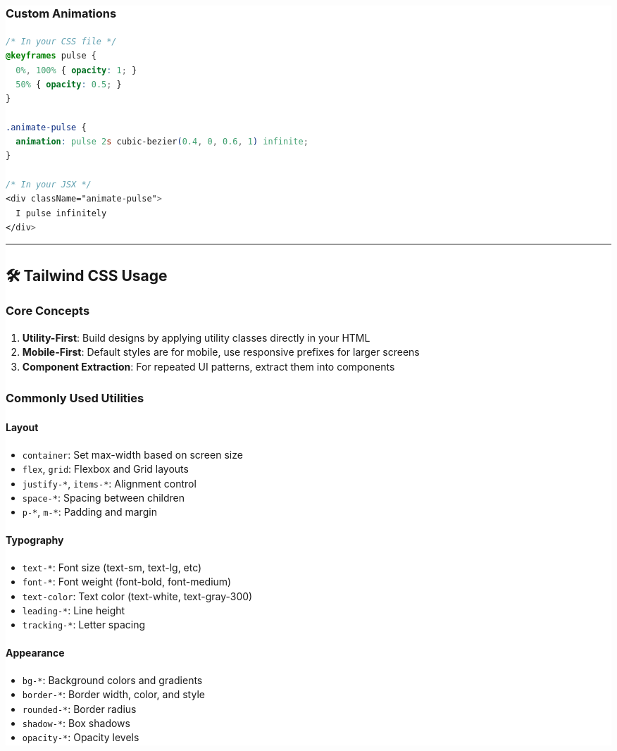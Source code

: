 ### Custom Animations

```css
/* In your CSS file */
@keyframes pulse {
  0%, 100% { opacity: 1; }
  50% { opacity: 0.5; }
}

.animate-pulse {
  animation: pulse 2s cubic-bezier(0.4, 0, 0.6, 1) infinite;
}

/* In your JSX */
<div className="animate-pulse">
  I pulse infinitely
</div>
```

---

## 🛠️ Tailwind CSS Usage <a name="tailwind-css-usage"></a>

### Core Concepts

1. **Utility-First**: Build designs by applying utility classes directly in your HTML
2. **Mobile-First**: Default styles are for mobile, use responsive prefixes for larger screens
3. **Component Extraction**: For repeated UI patterns, extract them into components

### Commonly Used Utilities

#### Layout
- `container`: Set max-width based on screen size
- `flex`, `grid`: Flexbox and Grid layouts
- `justify-*`, `items-*`: Alignment control
- `space-*`: Spacing between children
- `p-*`, `m-*`: Padding and margin

#### Typography
- `text-*`: Font size (text-sm, text-lg, etc)
- `font-*`: Font weight (font-bold, font-medium)
- `text-color`: Text color (text-white, text-gray-300)
- `leading-*`: Line height
- `tracking-*`: Letter spacing

#### Appearance
- `bg-*`: Background colors and gradients
- `border-*`: Border width, color, and style
- `rounded-*`: Border radius
- `shadow-*`: Box shadows
- `opacity-*`: Opacity levels
